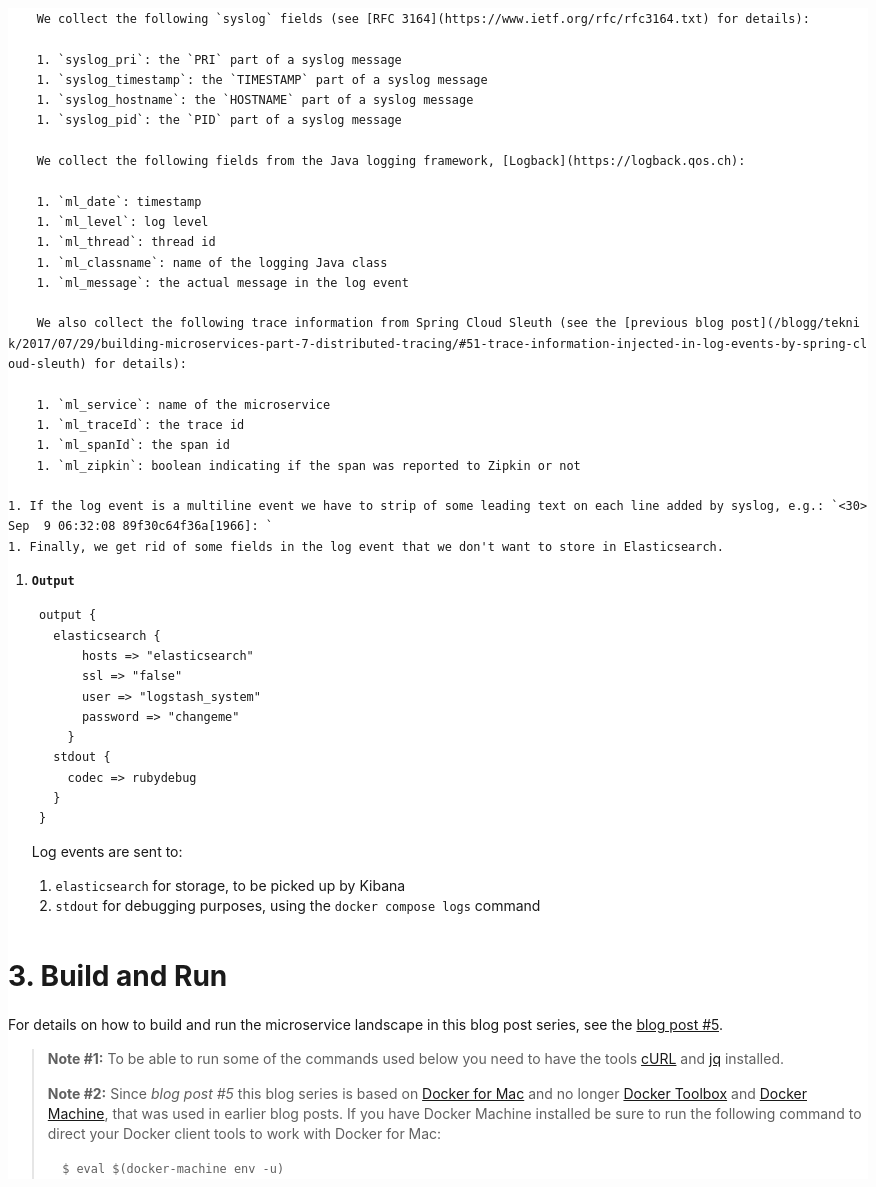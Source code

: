 		We collect the following `syslog` fields (see [RFC 3164](https://www.ietf.org/rfc/rfc3164.txt) for details):

		1. `syslog_pri`: the `PRI` part of a syslog message
		1. `syslog_timestamp`: the `TIMESTAMP` part of a syslog message
		1. `syslog_hostname`: the `HOSTNAME` part of a syslog message
		1. `syslog_pid`: the `PID` part of a syslog message

		We collect the following fields from the Java logging framework, [Logback](https://logback.qos.ch):
		
		1. `ml_date`: timestamp
		1. `ml_level`: log level
		1. `ml_thread`: thread id
		1. `ml_classname`: name of the logging Java class
		1. `ml_message`: the actual message in the log event

		We also collect the following trace information from Spring Cloud Sleuth (see the [previous blog post](/blogg/teknik/2017/07/29/building-microservices-part-7-distributed-tracing/#51-trace-information-injected-in-log-events-by-spring-cloud-sleuth) for details):

		1. `ml_service`: name of the microservice
		1. `ml_traceId`: the trace id 
		1. `ml_spanId`: the span id
		1. `ml_zipkin`: boolean indicating if the span was reported to Zipkin or not 

	1. If the log event is a multiline event we have to strip of some leading text on each line added by syslog, e.g.: `<30>Sep  9 06:32:08 89f30c64f36a[1966]: `
	1. Finally, we get rid of some fields in the log event that we don't want to store in Elasticsearch.

	
1. **`Output`**

		output {
		  elasticsearch {
		      hosts => "elasticsearch"
		      ssl => "false"
		      user => "logstash_system"
		      password => "changeme"
		    }
		  stdout {
		    codec => rubydebug
		  }
		}

	Log events are sent to:
	
	1. `elasticsearch` for storage, to be picked up by Kibana
	2. `stdout` for debugging purposes, using the `docker compose logs` command
	
# 3. Build and Run

For details on how to build and run the microservice landscape in this blog post series, see the [blog post #5].

> **Note #1:** To be able to run some of the commands used below you need to have the tools [cURL](http://curl.haxx.se) and [jq](http://stedolan.github.io/jq/) installed.
> 
> **Note #2:** Since *blog post #5* this blog series is based on [Docker for Mac](https://www.docker.com/docker-mac) and no longer [Docker Toolbox](https://www.docker.com/products/docker-toolbox) and [Docker Machine](https://docs.docker.com/machine/), that was used in earlier blog posts. If you have Docker Machine installed be sure to run the following command to direct your Docker client tools to work with Docker for Mac:
> 
> 		$ eval $(docker-machine env -u)


[comment-links]: # (Links)
[blog series]: https://callistaenterprise.se/blogg/teknik/2015/05/20/blog-series-building-microservices/
[blog post #5]: /blogg/teknik/2016/09/30/building-microservices-part-5-springcloud11-docker4mac/
[blog post #7]: /blogg/teknik/2017/07/29/building-microservices-part-7-distributed-tracing/
[spring-cloud-sleuth]: http://cloud.spring.io/spring-cloud-sleuth/
[spring-cloud]: http://projects.spring.io/spring-cloud/
[Elastic]: https://www.elastic.co 
[Logstash]: https://www.elastic.co/products/logstash 
[Elasticsearch]: https://www.elastic.co/products/elasticsearch
[Kibana]: https://www.elastic.co/products/kibana
[X-Pack]: https://www.elastic.co/products/x-pack
[logstash-docker]: https://www.elastic.co/guide/en/logstash/current/docker.html
[elasticsearch-docker]: https://www.elastic.co/guide/en/elasticsearch/reference/current/docker.html
[kibana-docker]: https://www.elastic.co/guide/en/kibana/current/docker.html
[logstash-codec]: https://www.elastic.co/guide/en/logstash/current/codec-plugins.html 
[logstash-filter]: https://www.elastic.co/guide/en/logstash/current/filter-plugins.html
[logstash-output]: https://www.elastic.co/guide/en/logstash/current/output-plugins.html
[logstash-gelf-muliline-issue-1]: https://github.com/elastic/logstash/issues/4308
[logstash-gelf-muliline-issue-2]: https://github.com/logstash-plugins/logstash-input-gelf/issues/37
[tail]: https://en.wikipedia.org/wiki/Tail_(Unix)
[12-factor-log-stream]: https://12factor.net/logs
[comment-images]: # (Images)
[system landscape]: /assets/blogg/build-microservices-part-5/log-events.png
[implementation-1]: /assets/blogg/build-microservices-part-5/implementation-1.png
[implementation-2]: /assets/blogg/build-microservices-part-5/implementation-2.png